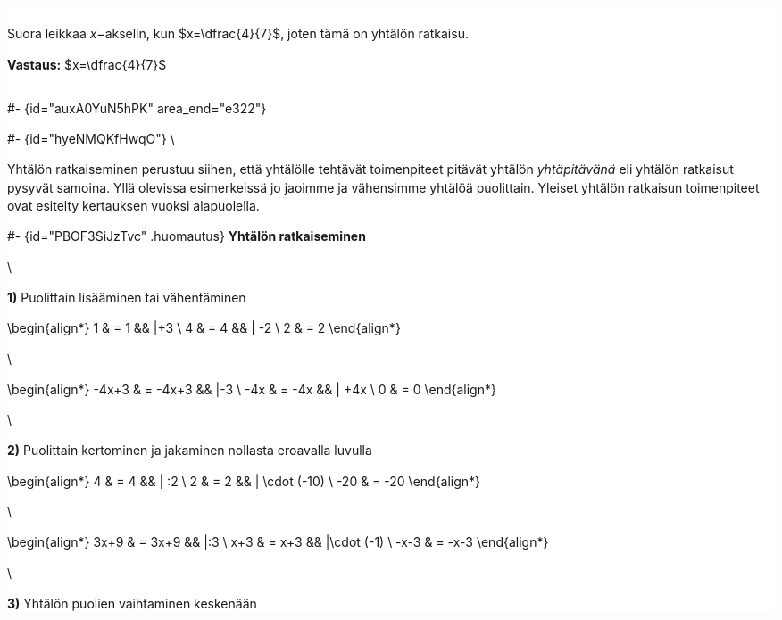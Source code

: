 \
Suora leikkaa $x-$akselin, kun $x=\dfrac{4}{7}$, joten tämä on yhtälön ratkaisu.

**Vastaus:** $x=\dfrac{4}{7}$

---

#- {id="auxA0YuN5hPK" area_end="e322"}

#- {id="hyeNMQKfHwqO"}
\

Yhtälön ratkaiseminen perustuu siihen, että yhtälölle tehtävät toimenpiteet pitävät yhtälön *yhtäpitävänä*
eli yhtälön ratkaisut pysyvät samoina. Yllä olevissa esimerkeissä jo jaoimme ja vähensimme yhtälöä
puolittain. Yleiset yhtälön ratkaisun toimenpiteet ovat esitelty kertauksen vuoksi alapuolella.

#- {id="PBOF3SiJzTvc" .huomautus}
**Yhtälön ratkaiseminen**

\

**1)** Puolittain lisääminen tai vähentäminen

\begin{align*} 
1  & = 1 && |+3  \\
 4 & = 4 && | -2 \\
 2  & = 2 
\end{align*}

\

\begin{align*} 
-4x+3  & = -4x+3 &&  |-3  \\
 -4x & = -4x && | +4x \\
 0  & = 0 
\end{align*}

\

**2)** Puolittain kertominen ja jakaminen nollasta eroavalla luvulla

\begin{align*} 
4  & = 4 && | :2  \\
 2 & = 2 && | \cdot (-10) \\
 -20  & = -20 
\end{align*}

\

\begin{align*} 
3x+9  & = 3x+9 && |:3   \\
 x+3 & = x+3  && |\cdot (-1)  \\
 -x-3  & = -x-3
\end{align*}

\

**3)** Yhtälön puolien vaihtaminen keskenään
